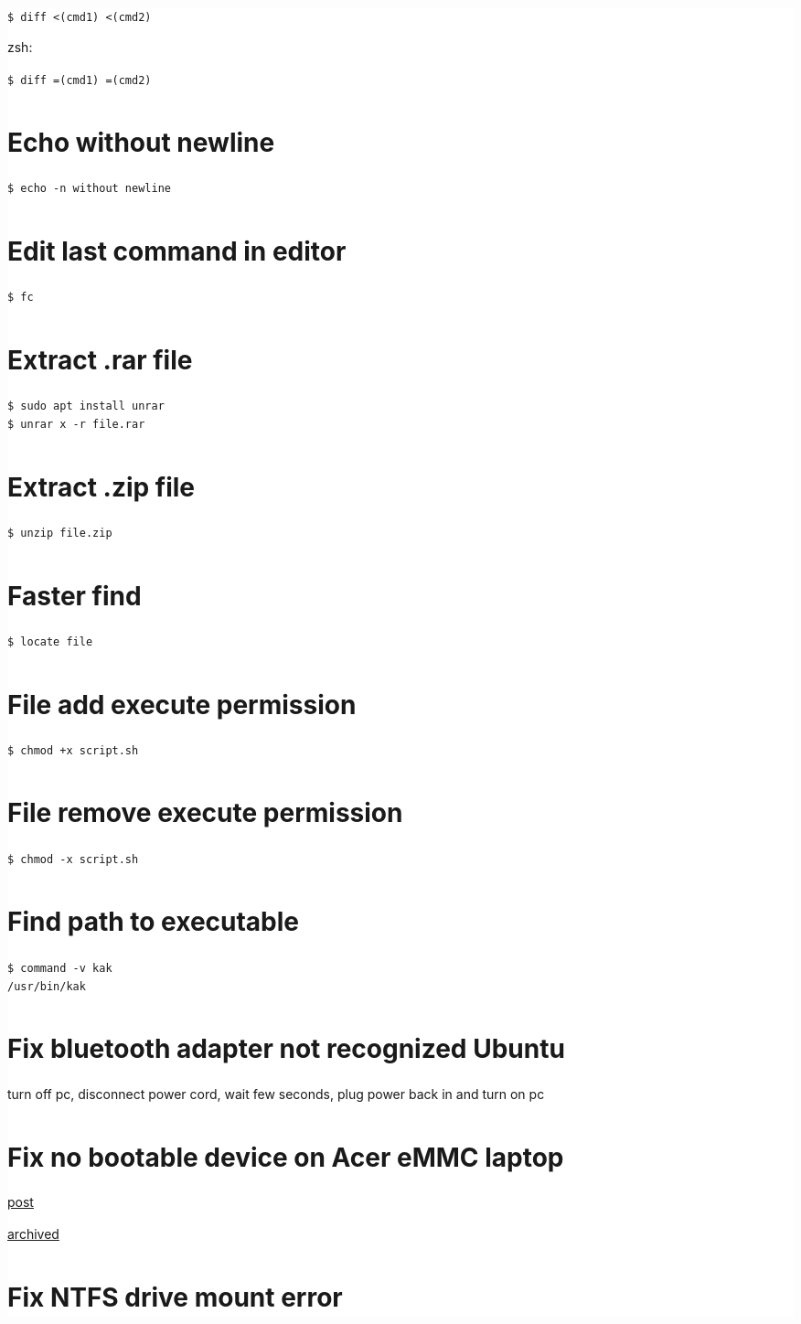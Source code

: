 	$ diff <(cmd1) <(cmd2)

zsh:

	$ diff =(cmd1) =(cmd2)
# Echo without newline

	$ echo -n without newline
# Edit last command in editor

	$ fc
# Extract .rar file

	$ sudo apt install unrar
	$ unrar x -r file.rar
# Extract .zip file

	$ unzip file.zip
# Faster find

	$ locate file
# File add execute permission

	$ chmod +x script.sh

# File remove execute permission

	$ chmod -x script.sh

# Find path to executable

	$ command -v kak
	/usr/bin/kak
# Fix bluetooth adapter not recognized Ubuntu

turn off pc, disconnect power cord, wait few seconds, plug power back in and turn on pc
# Fix no bootable device on Acer eMMC laptop

[post](http://www.slabbe.org/blogue/2018/05/installing-ubuntu-18.04-on-aspire-es-11-es1-132-c6lg/)

[archived](https://web.archive.org/web/20200421055441/http://www.slabbe.org/blogue/2018/05/installing-ubuntu-18.04-on-aspire-es-11-es1-132-c6lg/)
# Fix NTFS drive mount error
